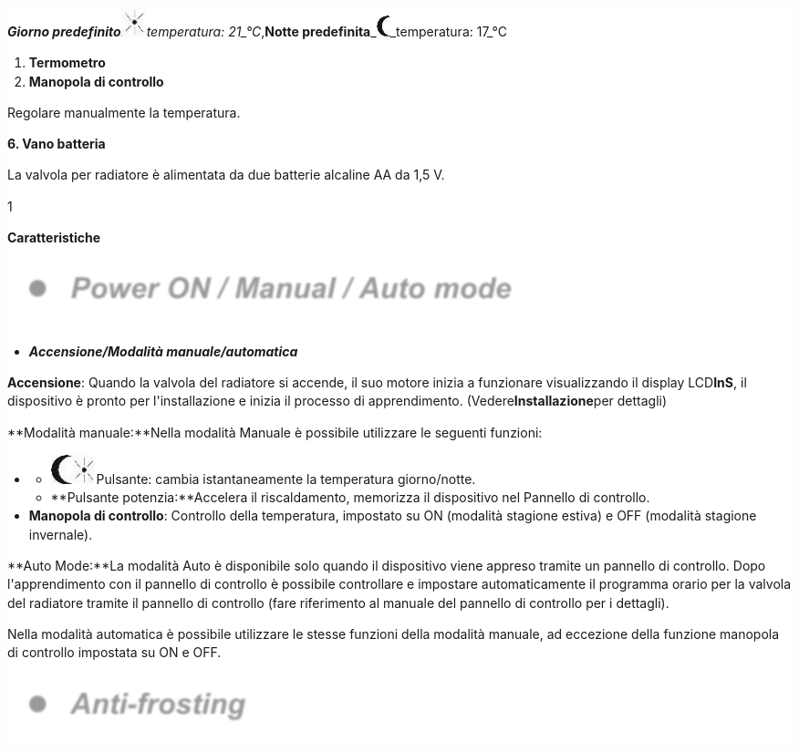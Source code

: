 _**Giorno predefinito**_![](<.gitbook/assets/10 (19).jpeg>)_temperatura: 21\_°C_,**Notte predefinita**\_![](<.gitbook/assets/11 (24).jpeg>)\_temperatura: 17\_°C

1. **Termometro**
2. **Manopola di controllo**

Regolare manualmente la temperatura.

**6. Vano batteria**

La valvola per radiatore è alimentata da due batterie alcaline AA da 1,5 V.

1

**Caratteristiche**

![](<.gitbook/assets/12 (33).png>)

* _**Accensione/Modalità manuale/automatica**_

**Accensione**: Quando la valvola del radiatore si accende, il suo motore inizia a funzionare visualizzando il display LCD**InS**, il dispositivo è pronto per l'installazione e inizia il processo di apprendimento. (Vedere**Installazione**per dettagli)

\*\*Modalità manuale:\*\*Nella modalità Manuale è possibile utilizzare le seguenti funzioni:

*
  * ![](<.gitbook/assets/13 (23).jpeg>)Pulsante: cambia istantaneamente la temperatura giorno/notte.
  * \*\*Pulsante potenzia:\*\*Accelera il riscaldamento, memorizza il dispositivo nel Pannello di controllo.
* **Manopola di controllo**: Controllo della temperatura, impostato su ON (modalità stagione estiva) e OFF (modalità stagione invernale).

\*\*Auto Mode:\*\*La modalità Auto è disponibile solo quando il dispositivo viene appreso tramite un pannello di controllo. Dopo l'apprendimento con il pannello di controllo è possibile controllare e impostare automaticamente il programma orario per la valvola del radiatore tramite il pannello di controllo (fare riferimento al manuale del pannello di controllo per i dettagli).

Nella modalità automatica è possibile utilizzare le stesse funzioni della modalità manuale, ad eccezione della funzione manopola di controllo impostata su ON e OFF.

![](<.gitbook/assets/14 (23).png>)
